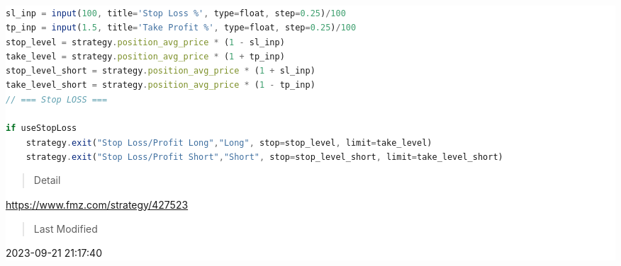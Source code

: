 ``` javascript
sl_inp = input(100, title='Stop Loss %', type=float, step=0.25)/100
tp_inp = input(1.5, title='Take Profit %', type=float, step=0.25)/100
stop_level = strategy.position_avg_price * (1 - sl_inp)
take_level = strategy.position_avg_price * (1 + tp_inp)
stop_level_short = strategy.position_avg_price * (1 + sl_inp)
take_level_short = strategy.position_avg_price * (1 - tp_inp)
// === Stop LOSS ===

if useStopLoss
    strategy.exit("Stop Loss/Profit Long","Long", stop=stop_level, limit=take_level)
    strategy.exit("Stop Loss/Profit Short","Short", stop=stop_level_short, limit=take_level_short)

```

> Detail

https://www.fmz.com/strategy/427523

> Last Modified

2023-09-21 21:17:40
